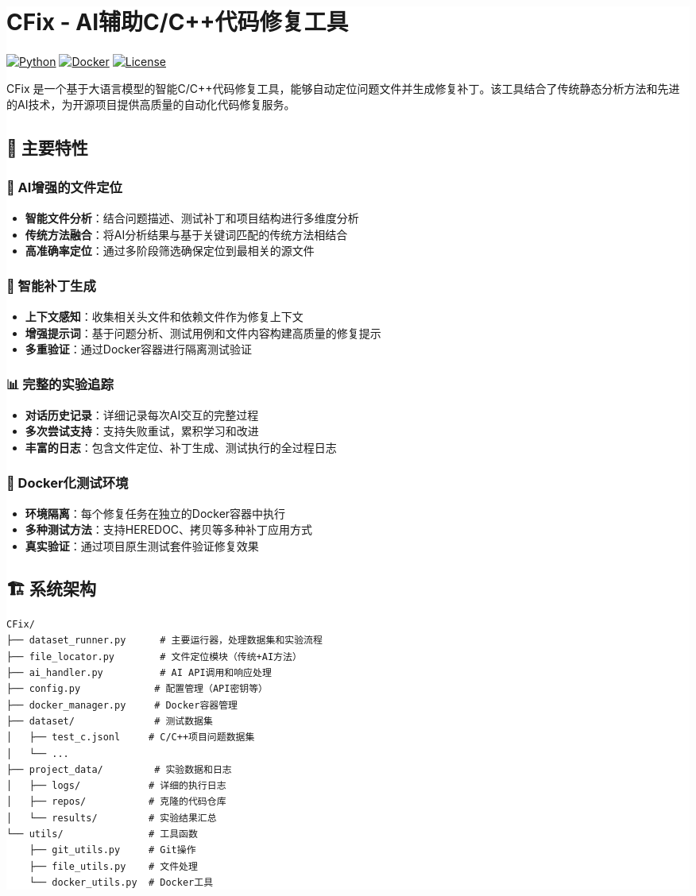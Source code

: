 # CFix - AI辅助C/C++代码修复工具

[![Python](https://img.shields.io/badge/Python-3.8+-blue.svg)](https://python.org)
[![Docker](https://img.shields.io/badge/Docker-Required-blue.svg)](https://docker.com)
[![License](https://img.shields.io/badge/License-MIT-green.svg)](LICENSE)

CFix 是一个基于大语言模型的智能C/C++代码修复工具，能够自动定位问题文件并生成修复补丁。该工具结合了传统静态分析方法和先进的AI技术，为开源项目提供高质量的自动化代码修复服务。

## 🎯 主要特性

### 🤖 AI增强的文件定位
- **智能文件分析**：结合问题描述、测试补丁和项目结构进行多维度分析
- **传统方法融合**：将AI分析结果与基于关键词匹配的传统方法相结合
- **高准确率定位**：通过多阶段筛选确保定位到最相关的源文件

### 🔧 智能补丁生成
- **上下文感知**：收集相关头文件和依赖文件作为修复上下文
- **增强提示词**：基于问题分析、测试用例和文件内容构建高质量的修复提示
- **多重验证**：通过Docker容器进行隔离测试验证

### 📊 完整的实验追踪
- **对话历史记录**：详细记录每次AI交互的完整过程
- **多次尝试支持**：支持失败重试，累积学习和改进
- **丰富的日志**：包含文件定位、补丁生成、测试执行的全过程日志

### 🐳 Docker化测试环境
- **环境隔离**：每个修复任务在独立的Docker容器中执行
- **多种测试方法**：支持HEREDOC、拷贝等多种补丁应用方式
- **真实验证**：通过项目原生测试套件验证修复效果

## 🏗️ 系统架构

```
CFix/
├── dataset_runner.py      # 主要运行器，处理数据集和实验流程
├── file_locator.py        # 文件定位模块（传统+AI方法）
├── ai_handler.py          # AI API调用和响应处理
├── config.py             # 配置管理（API密钥等）
├── docker_manager.py     # Docker容器管理
├── dataset/              # 测试数据集
│   ├── test_c.jsonl     # C/C++项目问题数据集
│   └── ...
├── project_data/         # 实验数据和日志
│   ├── logs/            # 详细的执行日志
│   ├── repos/           # 克隆的代码仓库
│   └── results/         # 实验结果汇总
└── utils/               # 工具函数
    ├── git_utils.py     # Git操作
    ├── file_utils.py    # 文件处理
    └── docker_utils.py  # Docker工具
```
